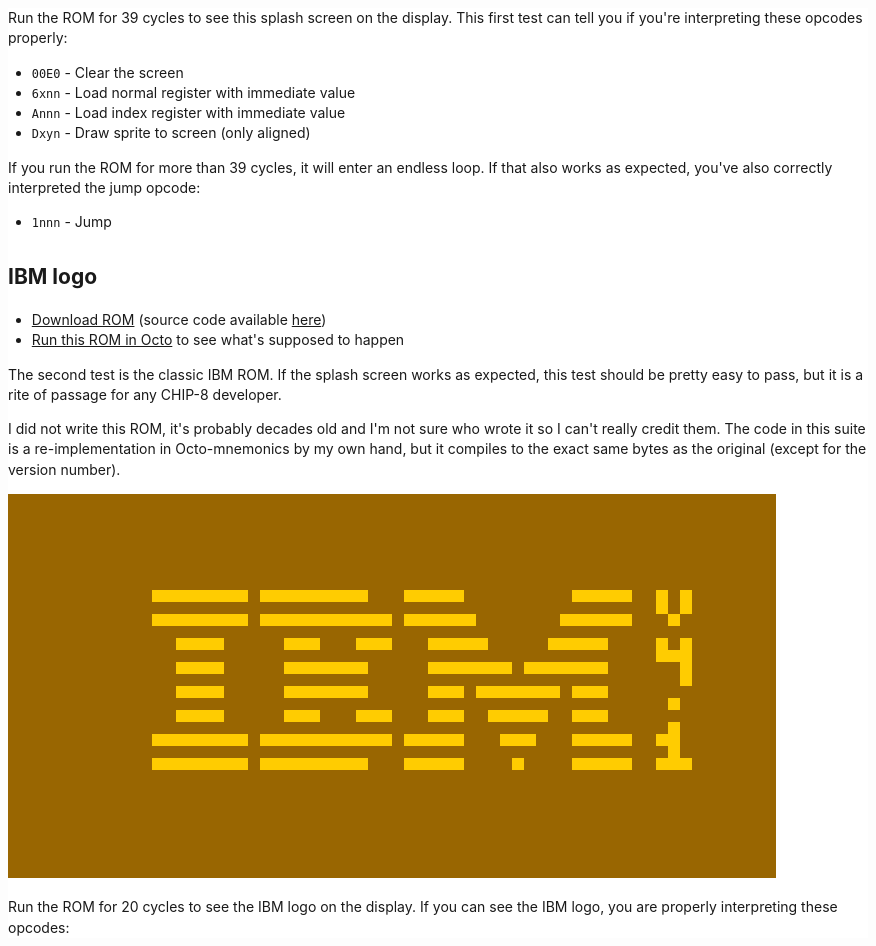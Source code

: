 Run the ROM for 39 cycles to see this splash screen on the display. This first
test can tell you if you're interpreting these opcodes properly:

  * `00E0` - Clear the screen
  * `6xnn` - Load normal register with immediate value
  * `Annn` - Load index register with immediate value
  * `Dxyn` - Draw sprite to screen (only aligned)

If you run the ROM for more than 39 cycles, it will enter an endless loop. If
that also works as expected, you've also correctly interpreted the jump opcode:

  * `1nnn` - Jump

## IBM logo

* [Download ROM](https://github.com/Timendus/chip8-test-suite/raw/main/bin/2-ibm-logo.ch8)
  (source code available [here](./src/tests/2-ibm-logo.8o))
* [Run this ROM in Octo](https://timendus.github.io/chip8-test-suite/2-ibm-logo.html)
  to see what's supposed to happen

The second test is the classic IBM ROM. If the splash screen works as expected,
this test should be pretty easy to pass, but it is a rite of passage for any
CHIP-8 developer.

I did not write this ROM, it's probably decades old and I'm not sure who wrote
it so I can't really credit them. The code in this suite is a re-implementation
in Octo-mnemonics by my own hand, but it compiles to the exact same bytes as the
original (except for the version number).

![IBM logo, shown on the display](./pictures/ibm-logo.png)

Run the ROM for 20 cycles to see the IBM logo on the display. If you can see the
IBM logo, you are properly interpreting these opcodes:

